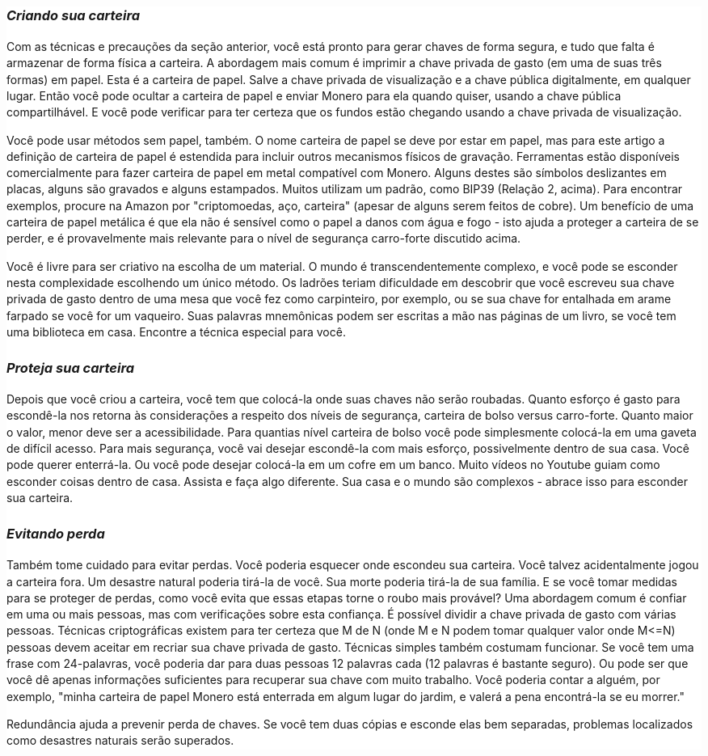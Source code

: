 ### _Criando sua carteira_

Com as técnicas e precauções da seção anterior, você está pronto para gerar chaves de forma segura, e tudo que falta é armazenar de forma física a carteira. A abordagem mais comum é imprimir a chave privada de gasto (em uma de suas três formas) em papel. Esta é a carteira de papel. Salve a chave privada de visualização e a chave pública digitalmente, em qualquer lugar. Então você pode ocultar a carteira de papel e enviar Monero para ela quando quiser, usando a chave pública compartilhável. E você pode verificar para ter certeza que os fundos estão chegando usando a chave privada de visualização.

Você pode usar métodos sem papel, também. O nome carteira de papel se deve por estar em papel, mas para este artigo a definição de carteira de papel é estendida para incluir outros mecanismos físicos de gravação. Ferramentas estão disponíveis comercialmente para fazer carteira de papel em metal compatível com Monero. Alguns destes são símbolos deslizantes em placas, alguns são gravados e alguns estampados. Muitos utilizam um padrão, como BIP39 (Relação 2, acima). Para encontrar exemplos, procure na Amazon por "criptomoedas, aço, carteira" (apesar de alguns serem feitos de cobre). Um benefício de uma carteira de papel metálica é que ela não é sensível como o papel a danos com água e fogo - isto ajuda a proteger a carteira de se perder, e é provavelmente mais relevante para o nível de segurança carro-forte discutido acima.

Você é livre para ser criativo na escolha de um material. O mundo é transcendentemente complexo, e você pode se esconder nesta complexidade escolhendo um único método. Os ladrões teriam dificuldade em descobrir que você escreveu sua chave privada de gasto dentro de uma mesa que você fez como carpinteiro, por exemplo, ou se sua chave for entalhada em arame farpado se você for um vaqueiro. Suas palavras mnemônicas podem ser escritas a mão nas páginas de um livro, se você tem uma biblioteca em casa. Encontre a técnica especial para você.

### _Proteja sua carteira_

Depois que você criou a carteira, você tem que colocá-la onde suas chaves não serão roubadas. Quanto esforço é gasto para escondê-la nos retorna às considerações a respeito dos níveis de segurança, carteira de bolso versus carro-forte. Quanto maior o valor, menor deve ser a acessibilidade. Para quantias nível carteira de bolso você pode simplesmente colocá-la em uma gaveta de difícil acesso. Para mais segurança, você vai desejar escondê-la com mais esforço, possivelmente dentro de sua casa. Você pode querer enterrá-la. Ou você pode desejar colocá-la em um cofre em um banco. Muito vídeos no Youtube guiam como esconder coisas dentro de casa. Assista e faça algo diferente. Sua casa e o mundo são complexos - abrace isso para esconder sua carteira.

### _Evitando perda_

Também tome cuidado para evitar perdas. Você poderia esquecer onde escondeu sua carteira. Você talvez acidentalmente jogou a carteira fora. Um desastre natural poderia tirá-la de você. Sua morte poderia tirá-la de sua família. E se você tomar medidas para se proteger de perdas, como você evita que essas etapas torne o roubo mais provável? Uma abordagem comum é confiar em uma ou mais pessoas, mas com verificações sobre esta confiança. É possível dividir a chave privada de gasto com várias pessoas. Técnicas criptográficas existem para ter certeza que M de N (onde M e N podem tomar qualquer valor onde M<=N) pessoas devem aceitar em recriar sua chave privada de gasto. Técnicas simples também costumam funcionar. Se você tem uma frase com 24-palavras, você poderia dar para duas pessoas 12 palavras cada (12 palavras é bastante seguro). Ou pode ser que você dê apenas informações suficientes para recuperar sua chave com muito trabalho. Você poderia contar a alguém, por exemplo, "minha carteira de papel Monero está enterrada em algum lugar do jardim, e valerá a pena encontrá-la se eu morrer."

Redundância ajuda a prevenir perda de chaves. Se você tem duas cópias e esconde elas bem separadas, problemas localizados como desastres naturais serão superados.
